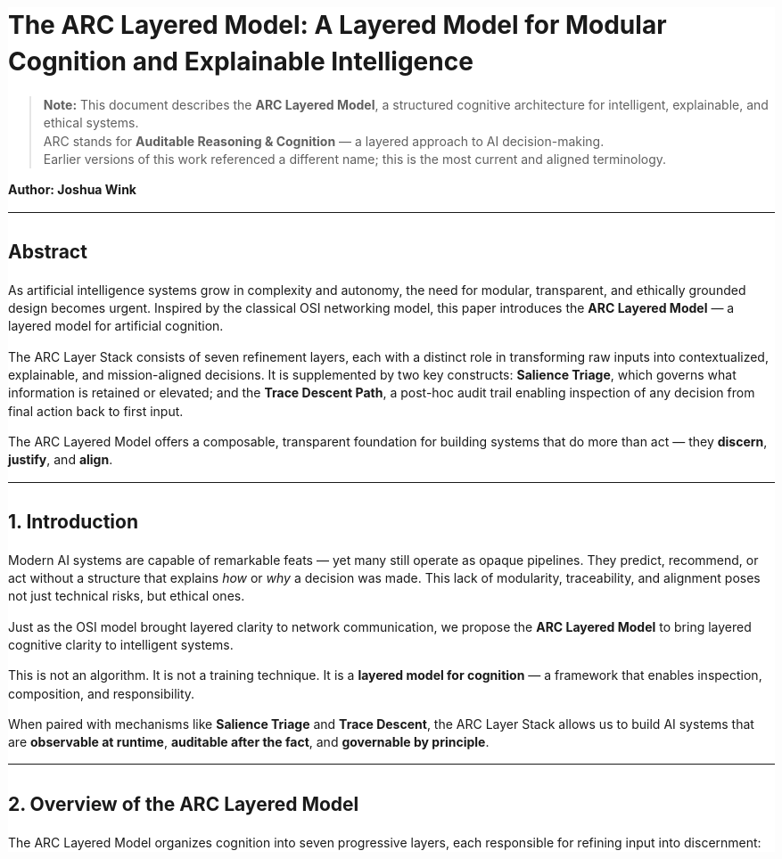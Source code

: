 
# The ARC Layered Model: A Layered Model for Modular Cognition and Explainable Intelligence

> **Note:** This document describes the **ARC Layered Model**, a structured cognitive architecture for intelligent, explainable, and ethical systems.  
> ARC stands for **Auditable Reasoning & Cognition** — a layered approach to AI decision-making.  
> Earlier versions of this work referenced a different name; this is the most current and aligned terminology.

**Author: Joshua Wink**

---

## Abstract

As artificial intelligence systems grow in complexity and autonomy, the need for modular, transparent, and ethically grounded design becomes urgent. Inspired by the classical OSI networking model, this paper introduces the **ARC Layered Model** — a layered model for artificial cognition.

The ARC Layer Stack consists of seven refinement layers, each with a distinct role in transforming raw inputs into contextualized, explainable, and mission-aligned decisions. It is supplemented by two key constructs: **Salience Triage**, which governs what information is retained or elevated; and the **Trace Descent Path**, a post-hoc audit trail enabling inspection of any decision from final action back to first input.

The ARC Layered Model offers a composable, transparent foundation for building systems that do more than act — they **discern**, **justify**, and **align**.

---

## 1. Introduction

Modern AI systems are capable of remarkable feats — yet many still operate as opaque pipelines. They predict, recommend, or act without a structure that explains *how* or *why* a decision was made. This lack of modularity, traceability, and alignment poses not just technical risks, but ethical ones.

Just as the OSI model brought layered clarity to network communication, we propose the **ARC Layered Model** to bring layered cognitive clarity to intelligent systems.

This is not an algorithm. It is not a training technique. It is a **layered model for cognition** — a framework that enables inspection, composition, and responsibility.

When paired with mechanisms like **Salience Triage** and **Trace Descent**, the ARC Layer Stack allows us to build AI systems that are **observable at runtime**, **auditable after the fact**, and **governable by principle**.

---

## 2. Overview of the ARC Layered Model

The ARC Layered Model organizes cognition into seven progressive layers, each responsible for refining input into discernment:
